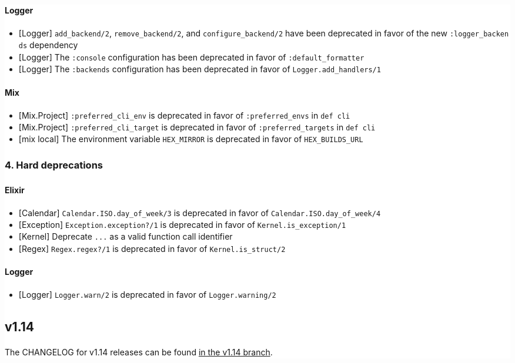 #### Logger

  * [Logger] `add_backend/2`, `remove_backend/2`, and `configure_backend/2` have been deprecated
    in favor of the new `:logger_backends` dependency
  * [Logger] The `:console` configuration has been deprecated in favor of `:default_formatter`
  * [Logger] The `:backends` configuration has been deprecated in favor of `Logger.add_handlers/1`

#### Mix

  * [Mix.Project] `:preferred_cli_env` is deprecated in favor of `:preferred_envs` in `def cli`
  * [Mix.Project] `:preferred_cli_target` is deprecated in favor of `:preferred_targets` in `def cli`
  * [mix local] The environment variable `HEX_MIRROR` is deprecated in favor of `HEX_BUILDS_URL`

### 4. Hard deprecations

#### Elixir

  * [Calendar] `Calendar.ISO.day_of_week/3` is deprecated in favor of `Calendar.ISO.day_of_week/4`
  * [Exception] `Exception.exception?/1` is deprecated in favor of `Kernel.is_exception/1`
  * [Kernel] Deprecate `...` as a valid function call identifier
  * [Regex] `Regex.regex?/1` is deprecated in favor of `Kernel.is_struct/2`

#### Logger

  * [Logger] `Logger.warn/2` is deprecated in favor of `Logger.warning/2`

## v1.14

The CHANGELOG for v1.14 releases can be found [in the v1.14 branch](https://github.com/elixir-lang/elixir/blob/v1.14/CHANGELOG.md).
